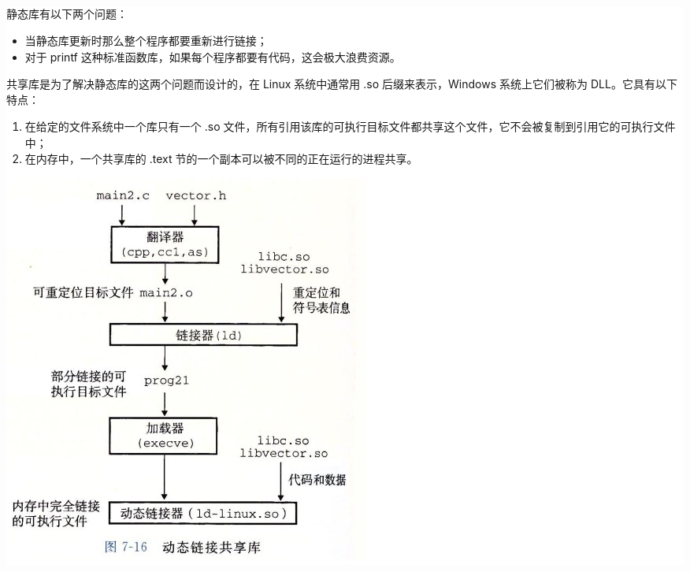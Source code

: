 静态库有以下两个问题：

-  当静态库更新时那么整个程序都要重新进行链接；
-  对于 printf 这种标准函数库，如果每个程序都要有代码，这会极大浪费资源。

共享库是为了解决静态库的这两个问题而设计的，在 Linux 系统中通常用 .so 后缀来表示，Windows 系统上它们被称为 DLL。它具有以下特点：

1.  在给定的文件系统中一个库只有一个 .so 文件，所有引用该库的可执行目标文件都共享这个文件，它不会被复制到引用它的可执行文件中；
2.  在内存中，一个共享库的 .text 节的一个副本可以被不同的正在运行的进程共享。

![](./76dc7769-1aac-4888-9bea-064f1caa8e77.jpg)
